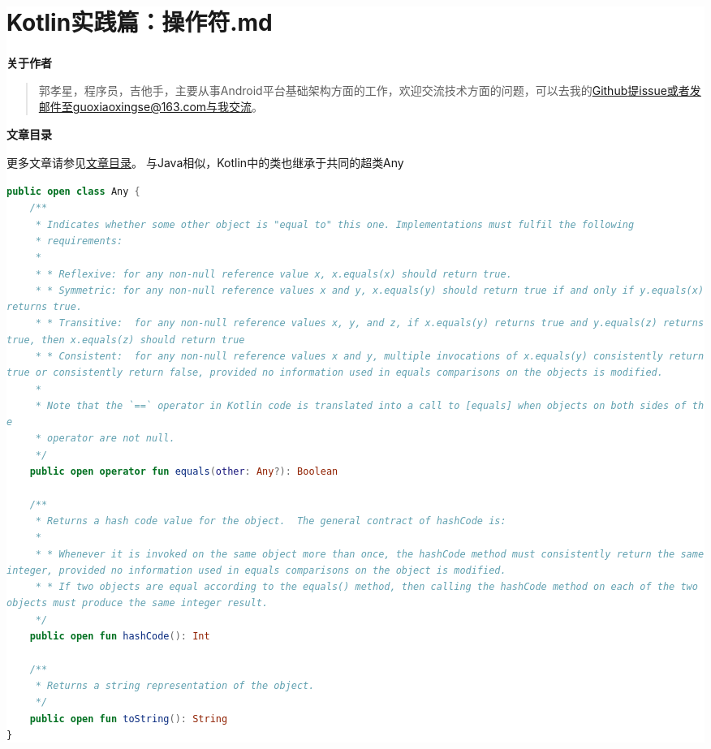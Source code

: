 # Kotlin实践篇：操作符.md

**关于作者**

>郭孝星，程序员，吉他手，主要从事Android平台基础架构方面的工作，欢迎交流技术方面的问题，可以去我的[Github](https://github.com/guoxiaoxing)提issue或者发邮件至guoxiaoxingse@163.com与我交流。

**文章目录**

更多文章请参见[文章目录](https://github.com/guoxiaoxing/kotlin)。
与Java相似，Kotlin中的类也继承于共同的超类Any

```kotlin
public open class Any {
    /**
     * Indicates whether some other object is "equal to" this one. Implementations must fulfil the following
     * requirements:
     *
     * * Reflexive: for any non-null reference value x, x.equals(x) should return true.
     * * Symmetric: for any non-null reference values x and y, x.equals(y) should return true if and only if y.equals(x) returns true.
     * * Transitive:  for any non-null reference values x, y, and z, if x.equals(y) returns true and y.equals(z) returns true, then x.equals(z) should return true
     * * Consistent:  for any non-null reference values x and y, multiple invocations of x.equals(y) consistently return true or consistently return false, provided no information used in equals comparisons on the objects is modified.
     *
     * Note that the `==` operator in Kotlin code is translated into a call to [equals] when objects on both sides of the
     * operator are not null.
     */
    public open operator fun equals(other: Any?): Boolean

    /**
     * Returns a hash code value for the object.  The general contract of hashCode is:
     *
     * * Whenever it is invoked on the same object more than once, the hashCode method must consistently return the same integer, provided no information used in equals comparisons on the object is modified.
     * * If two objects are equal according to the equals() method, then calling the hashCode method on each of the two objects must produce the same integer result.
     */
    public open fun hashCode(): Int

    /**
     * Returns a string representation of the object.
     */
    public open fun toString(): String
}

```
